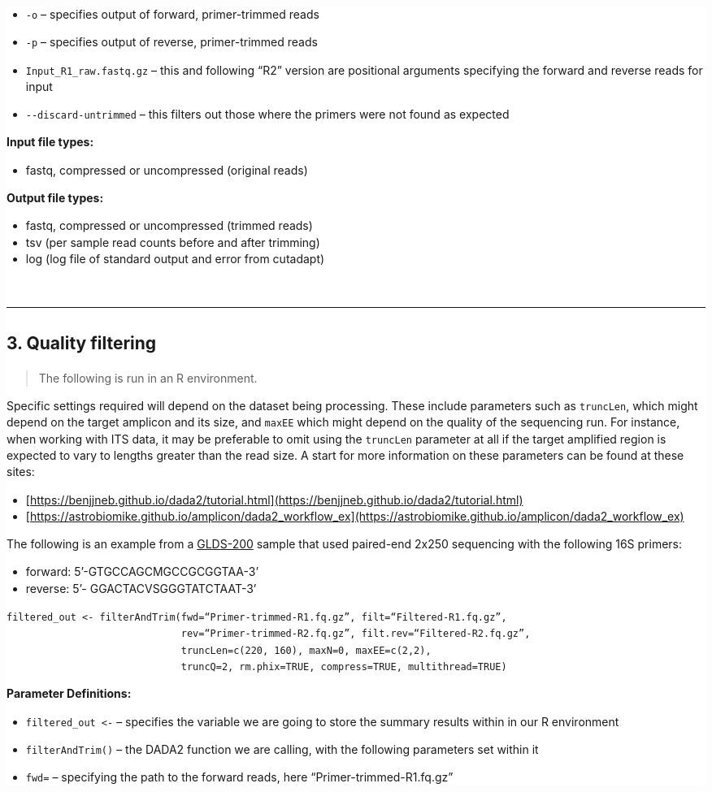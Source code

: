 *	`-o` – specifies output of forward, primer-trimmed reads

*	`-p` – specifies output of reverse, primer-trimmed reads

-	`Input_R1_raw.fastq.gz` – this and following “R2” version are positional arguments specifying the forward and reverse reads for input

-	`--discard-untrimmed` – this filters out those where the primers were not found as expected

**Input file types:**

* fastq, compressed or uncompressed (original reads)

**Output file types:**

* fastq, compressed or uncompressed (trimmed reads)
* tsv (per sample read counts before and after trimming)
* log (log file of standard output and error from cutadapt)

<br>

---

## 3. Quality filtering
> The following is run in an R environment.  

Specific settings required will depend on the dataset being processing. These include parameters such as `truncLen`, which might depend on the target amplicon and its size, and `maxEE` which might depend on the quality of the sequencing run. For instance, when working with ITS data, it may be preferable to omit using the `truncLen` parameter at all if the target amplified region is expected to vary to lengths greater than the read size. A start for more information on these parameters can be found at these sites:  
* [https://benjjneb.github.io/dada2/tutorial.html](https://benjjneb.github.io/dada2/tutorial.html)  
* [https://astrobiomike.github.io/amplicon/dada2_workflow_ex](https://astrobiomike.github.io/amplicon/dada2_workflow_ex)  


The following is an example from a [GLDS-200](https://genelab-data.ndc.nasa.gov/genelab/accession/GLDS-200/) sample that used paired-end 2x250 sequencing with the following 16S primers:  
* forward: 5’-GTGCCAGCMGCCGCGGTAA-3’
* reverse: 5’- GGACTACVSGGGTATCTAAT-3’

```
filtered_out <- filterAndTrim(fwd=“Primer-trimmed-R1.fq.gz”, filt=“Filtered-R1.fq.gz”,
                              rev=“Primer-trimmed-R2.fq.gz”, filt.rev=“Filtered-R2.fq.gz”,
                              truncLen=c(220, 160), maxN=0, maxEE=c(2,2),
                              truncQ=2, rm.phix=TRUE, compress=TRUE, multithread=TRUE)
```

**Parameter Definitions:**

*	`filtered_out <-` – specifies the variable we are going to store the summary results within in our R environment

*	`filterAndTrim()` – the DADA2 function we are calling, with the following parameters set within it

*	`fwd=` – specifying the path to the forward reads, here “Primer-trimmed-R1.fq.gz”
